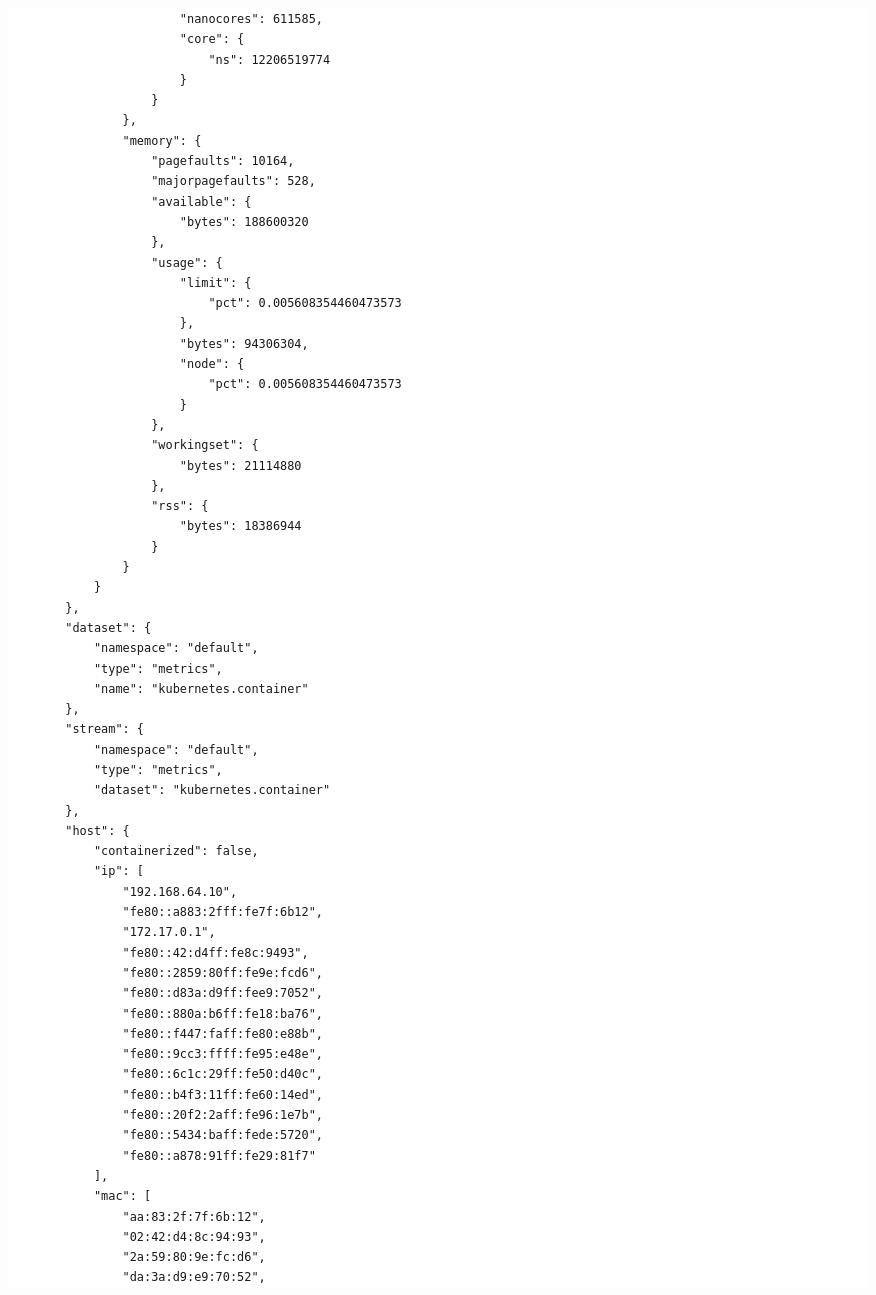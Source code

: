 ```$json
                        "nanocores": 611585,
                        "core": {
                            "ns": 12206519774
                        }
                    }
                },
                "memory": {
                    "pagefaults": 10164,
                    "majorpagefaults": 528,
                    "available": {
                        "bytes": 188600320
                    },
                    "usage": {
                        "limit": {
                            "pct": 0.005608354460473573
                        },
                        "bytes": 94306304,
                        "node": {
                            "pct": 0.005608354460473573
                        }
                    },
                    "workingset": {
                        "bytes": 21114880
                    },
                    "rss": {
                        "bytes": 18386944
                    }
                }
            }
        },
        "dataset": {
            "namespace": "default",
            "type": "metrics",
            "name": "kubernetes.container"
        },
        "stream": {
            "namespace": "default",
            "type": "metrics",
            "dataset": "kubernetes.container"
        },
        "host": {
            "containerized": false,
            "ip": [
                "192.168.64.10",
                "fe80::a883:2fff:fe7f:6b12",
                "172.17.0.1",
                "fe80::42:d4ff:fe8c:9493",
                "fe80::2859:80ff:fe9e:fcd6",
                "fe80::d83a:d9ff:fee9:7052",
                "fe80::880a:b6ff:fe18:ba76",
                "fe80::f447:faff:fe80:e88b",
                "fe80::9cc3:ffff:fe95:e48e",
                "fe80::6c1c:29ff:fe50:d40c",
                "fe80::b4f3:11ff:fe60:14ed",
                "fe80::20f2:2aff:fe96:1e7b",
                "fe80::5434:baff:fede:5720",
                "fe80::a878:91ff:fe29:81f7"
            ],
            "mac": [
                "aa:83:2f:7f:6b:12",
                "02:42:d4:8c:94:93",
                "2a:59:80:9e:fc:d6",
                "da:3a:d9:e9:70:52",
```